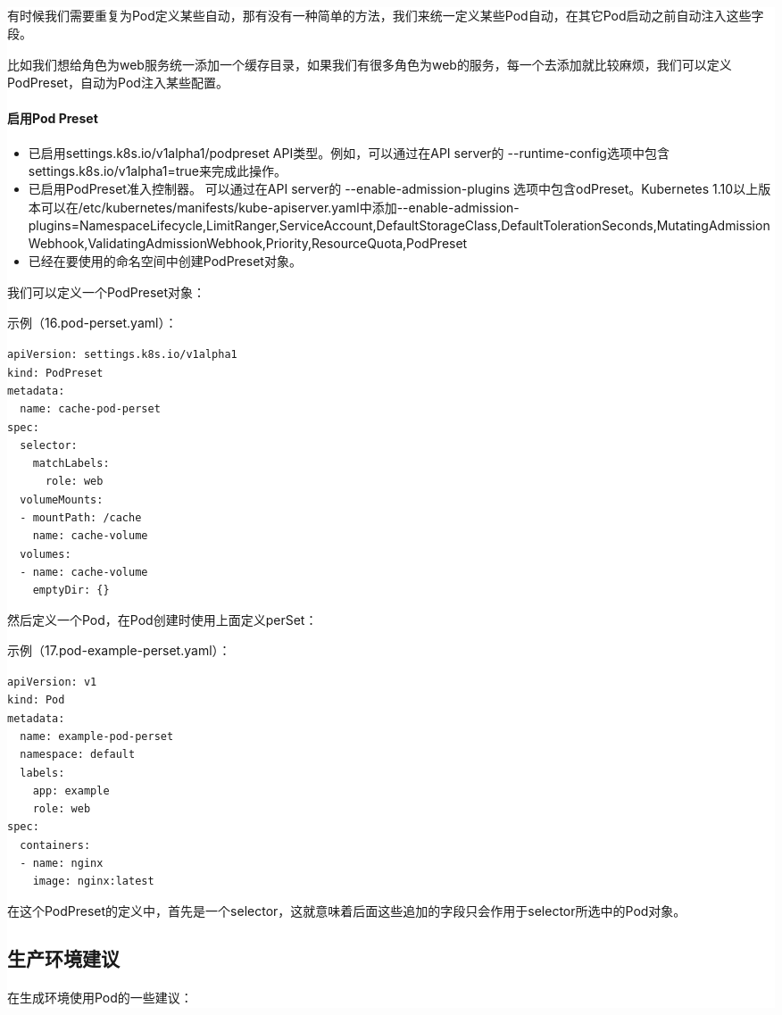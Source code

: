 有时候我们需要重复为Pod定义某些自动，那有没有一种简单的方法，我们来统一定义某些Pod自动，在其它Pod启动之前自动注入这些字段。

比如我们想给角色为web服务统一添加一个缓存目录，如果我们有很多角色为web的服务，每一个去添加就比较麻烦，我们可以定义PodPreset，自动为Pod注入某些配置。

#### 启用Pod Preset

- 已启用settings.k8s.io/v1alpha1/podpreset API类型。例如，可以通过在API server的 --runtime-config选项中包含settings.k8s.io/v1alpha1=true来完成此操作。
- 已启用PodPreset准入控制器。 可以通过在API server的 --enable-admission-plugins 选项中包含odPreset。Kubernetes 1.10以上版本可以在/etc/kubernetes/manifests/kube-apiserver.yaml中添加--enable-admission-plugins=NamespaceLifecycle,LimitRanger,ServiceAccount,DefaultStorageClass,DefaultTolerationSeconds,MutatingAdmissionWebhook,ValidatingAdmissionWebhook,Priority,ResourceQuota,PodPreset
- 已经在要使用的命名空间中创建PodPreset对象。

我们可以定义一个PodPreset对象：

示例（16.pod-perset.yaml）：

    apiVersion: settings.k8s.io/v1alpha1
    kind: PodPreset
    metadata:
      name: cache-pod-perset
    spec:
      selector:
        matchLabels:
          role: web
      volumeMounts:
      - mountPath: /cache
        name: cache-volume
      volumes:
      - name: cache-volume
        emptyDir: {}

然后定义一个Pod，在Pod创建时使用上面定义perSet：

示例（17.pod-example-perset.yaml）：

    apiVersion: v1
    kind: Pod
    metadata:
      name: example-pod-perset
      namespace: default
      labels:
        app: example
        role: web
    spec:
      containers:
      - name: nginx
        image: nginx:latest

在这个PodPreset的定义中，首先是一个selector，这就意味着后面这些追加的字段只会作用于selector所选中的Pod对象。

## 生产环境建议

在生成环境使用Pod的一些建议：

